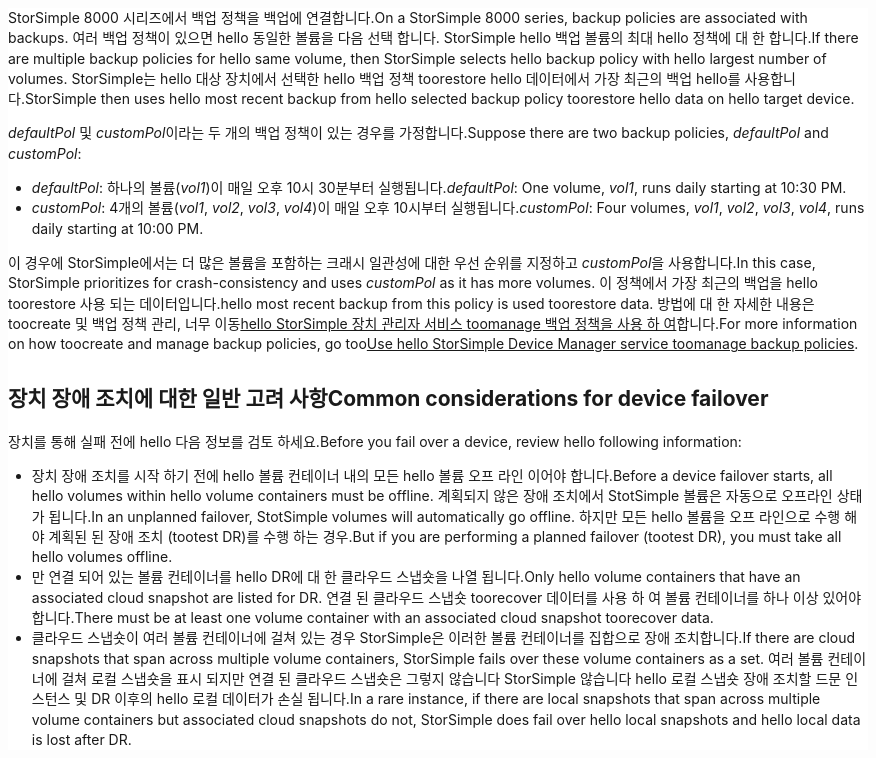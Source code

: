 <span data-ttu-id="8a785-127">StorSimple 8000 시리즈에서 백업 정책을 백업에 연결합니다.</span><span class="sxs-lookup"><span data-stu-id="8a785-127">On a StorSimple 8000 series, backup policies are associated with backups.</span></span> <span data-ttu-id="8a785-128">여러 백업 정책이 있으면 hello 동일한 볼륨을 다음 선택 합니다. StorSimple hello 백업 볼륨의 최대 hello 정책에 대 한 합니다.</span><span class="sxs-lookup"><span data-stu-id="8a785-128">If there are multiple backup policies for hello same volume, then StorSimple selects hello backup policy with hello largest number of volumes.</span></span> <span data-ttu-id="8a785-129">StorSimple는 hello 대상 장치에서 선택한 hello 백업 정책 toorestore hello 데이터에서 가장 최근의 백업 hello를 사용합니다.</span><span class="sxs-lookup"><span data-stu-id="8a785-129">StorSimple then uses hello most recent backup from hello selected backup policy toorestore hello data on hello target device.</span></span>

<span data-ttu-id="8a785-130">*defaultPol* 및 *customPol*이라는 두 개의 백업 정책이 있는 경우를 가정합니다.</span><span class="sxs-lookup"><span data-stu-id="8a785-130">Suppose there are two backup policies, *defaultPol* and *customPol*:</span></span>

* <span data-ttu-id="8a785-131">*defaultPol*: 하나의 볼륨(*vol1*)이 매일 오후 10시 30분부터 실행됩니다.</span><span class="sxs-lookup"><span data-stu-id="8a785-131">*defaultPol*: One volume, *vol1*, runs daily starting at 10:30 PM.</span></span>
* <span data-ttu-id="8a785-132">*customPol*: 4개의 볼륨(*vol1*, *vol2*, *vol3*, *vol4*)이 매일 오후 10시부터 실행됩니다.</span><span class="sxs-lookup"><span data-stu-id="8a785-132">*customPol*: Four volumes, *vol1*, *vol2*, *vol3*, *vol4*, runs daily starting at 10:00 PM.</span></span>

<span data-ttu-id="8a785-133">이 경우에 StorSimple에서는 더 많은 볼륨을 포함하는 크래시 일관성에 대한 우선 순위를 지정하고 *customPol*을 사용합니다.</span><span class="sxs-lookup"><span data-stu-id="8a785-133">In this case, StorSimple prioritizes for crash-consistency and uses *customPol* as it has more volumes.</span></span> <span data-ttu-id="8a785-134">이 정책에서 가장 최근의 백업을 hello toorestore 사용 되는 데이터입니다.</span><span class="sxs-lookup"><span data-stu-id="8a785-134">hello most recent backup from this policy is used toorestore data.</span></span> <span data-ttu-id="8a785-135">방법에 대 한 자세한 내용은 toocreate 및 백업 정책 관리, 너무 이동[hello StorSimple 장치 관리자 서비스 toomanage 백업 정책을 사용 하 여](storsimple-8000-manage-backup-policies-u2.md)합니다.</span><span class="sxs-lookup"><span data-stu-id="8a785-135">For more information on how toocreate and manage backup policies, go too[Use hello StorSimple Device Manager service toomanage backup policies](storsimple-8000-manage-backup-policies-u2.md).</span></span>

## <a name="common-considerations-for-device-failover"></a><span data-ttu-id="8a785-136">장치 장애 조치에 대한 일반 고려 사항</span><span class="sxs-lookup"><span data-stu-id="8a785-136">Common considerations for device failover</span></span>

<span data-ttu-id="8a785-137">장치를 통해 실패 전에 hello 다음 정보를 검토 하세요.</span><span class="sxs-lookup"><span data-stu-id="8a785-137">Before you fail over a device, review hello following information:</span></span>

* <span data-ttu-id="8a785-138">장치 장애 조치를 시작 하기 전에 hello 볼륨 컨테이너 내의 모든 hello 볼륨 오프 라인 이어야 합니다.</span><span class="sxs-lookup"><span data-stu-id="8a785-138">Before a device failover starts, all hello volumes within hello volume containers must be offline.</span></span> <span data-ttu-id="8a785-139">계획되지 않은 장애 조치에서 StotSimple 볼륨은 자동으로 오프라인 상태가 됩니다.</span><span class="sxs-lookup"><span data-stu-id="8a785-139">In an unplanned failover, StotSimple volumes will automatically go offline.</span></span> <span data-ttu-id="8a785-140">하지만 모든 hello 볼륨을 오프 라인으로 수행 해야 계획된 된 장애 조치 (tootest DR)를 수행 하는 경우.</span><span class="sxs-lookup"><span data-stu-id="8a785-140">But if you are performing a planned failover (tootest DR), you must take all hello volumes offline.</span></span>
* <span data-ttu-id="8a785-141">만 연결 되어 있는 볼륨 컨테이너를 hello DR에 대 한 클라우드 스냅숏을 나열 됩니다.</span><span class="sxs-lookup"><span data-stu-id="8a785-141">Only hello volume containers that have an associated cloud snapshot are listed for DR.</span></span> <span data-ttu-id="8a785-142">연결 된 클라우드 스냅숏 toorecover 데이터를 사용 하 여 볼륨 컨테이너를 하나 이상 있어야 합니다.</span><span class="sxs-lookup"><span data-stu-id="8a785-142">There must be at least one volume container with an associated cloud snapshot toorecover data.</span></span>
* <span data-ttu-id="8a785-143">클라우드 스냅숏이 여러 볼륨 컨테이너에 걸쳐 있는 경우 StorSimple은 이러한 볼륨 컨테이너를 집합으로 장애 조치합니다.</span><span class="sxs-lookup"><span data-stu-id="8a785-143">If there are cloud snapshots that span across multiple volume containers, StorSimple fails over these volume containers as a set.</span></span> <span data-ttu-id="8a785-144">여러 볼륨 컨테이너에 걸쳐 로컬 스냅숏을 표시 되지만 연결 된 클라우드 스냅숏은 그렇지 않습니다 StorSimple 않습니다 hello 로컬 스냅숏 장애 조치할 드문 인스턴스 및 DR 이후의 hello 로컬 데이터가 손실 됩니다.</span><span class="sxs-lookup"><span data-stu-id="8a785-144">In a rare instance, if there are local snapshots that span across multiple volume containers but associated cloud snapshots do not, StorSimple does fail over hello local snapshots and hello local data is lost after DR.</span></span>